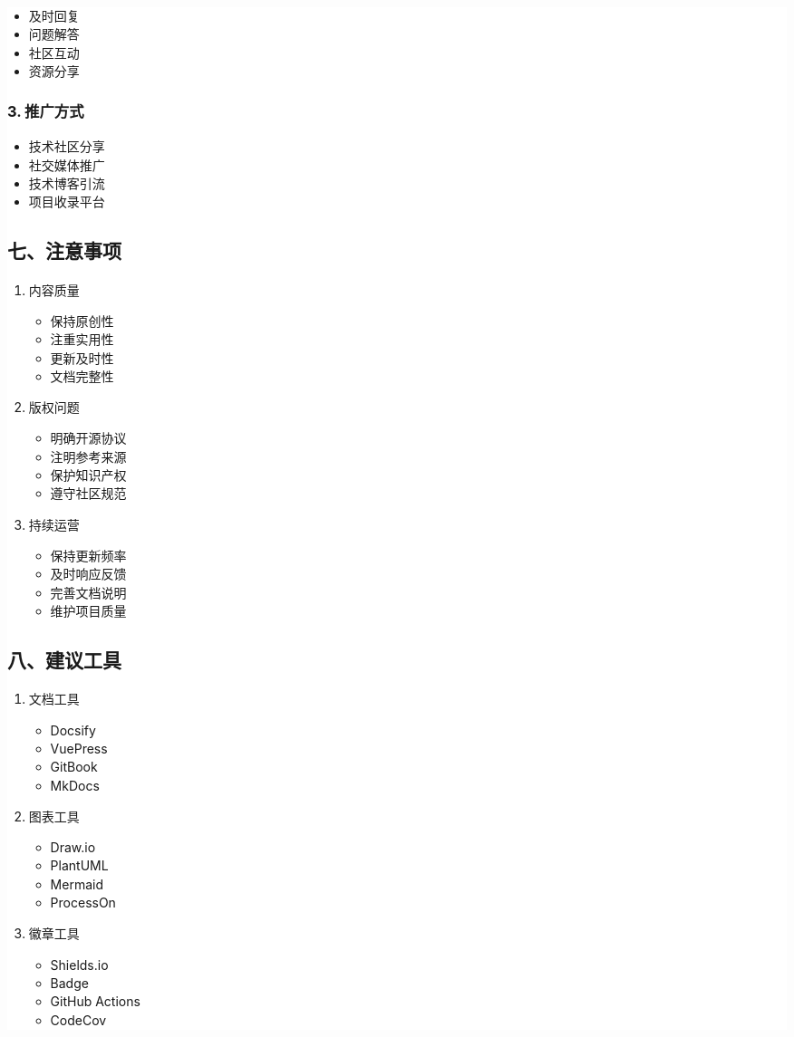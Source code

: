 - 及时回复
- 问题解答
- 社区互动
- 资源分享

### 3. 推广方式

- 技术社区分享
- 社交媒体推广
- 技术博客引流
- 项目收录平台

## 七、注意事项

1. 内容质量

   - 保持原创性
   - 注重实用性
   - 更新及时性
   - 文档完整性

2. 版权问题

   - 明确开源协议
   - 注明参考来源
   - 保护知识产权
   - 遵守社区规范

3. 持续运营
   - 保持更新频率
   - 及时响应反馈
   - 完善文档说明
   - 维护项目质量

## 八、建议工具

1. 文档工具

   - Docsify
   - VuePress
   - GitBook
   - MkDocs

2. 图表工具

   - Draw.io
   - PlantUML
   - Mermaid
   - ProcessOn

3. 徽章工具
   - Shields.io
   - Badge
   - GitHub Actions
   - CodeCov
